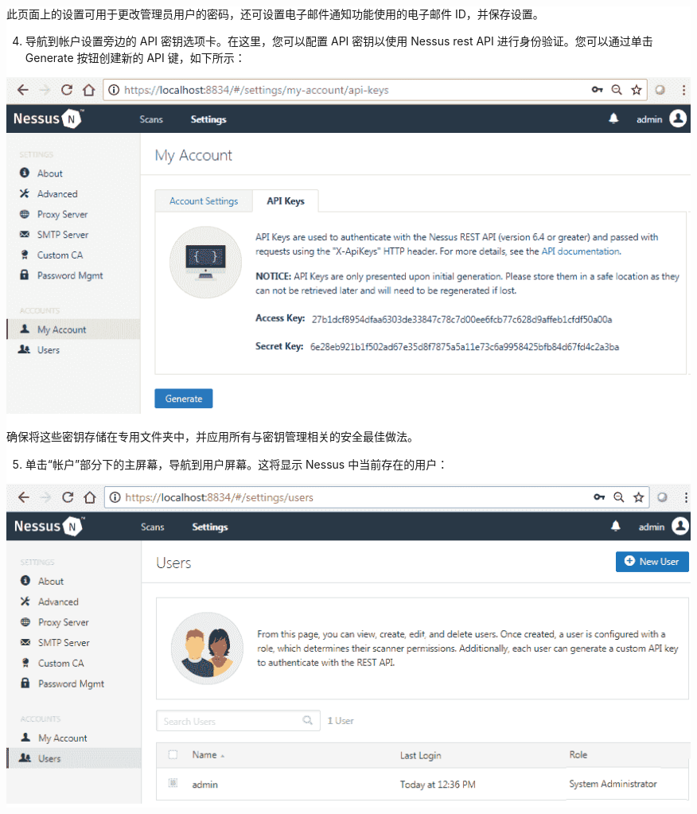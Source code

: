 此页面上的设置可用于更改管理员用户的密码，还可设置电子邮件通知功能使用的电子邮件 ID，并保存设置。

4.  导航到帐户设置旁边的 API 密钥选项卡。在这里，您可以配置 API 密钥以使用 Nessus rest API 进行身份验证。您可以通过单击 Generate 按钮创建新的 API 键，如下所示：

![](img/025891bd-787f-4b3d-8021-77c719c438cc.png)

确保将这些密钥存储在专用文件夹中，并应用所有与密钥管理相关的安全最佳做法。

5.  单击“帐户”部分下的主屏幕，导航到用户屏幕。这将显示 Nessus 中当前存在的用户：

![](img/07c2642e-ce80-40ad-a7b3-348e96d2709d.png)
